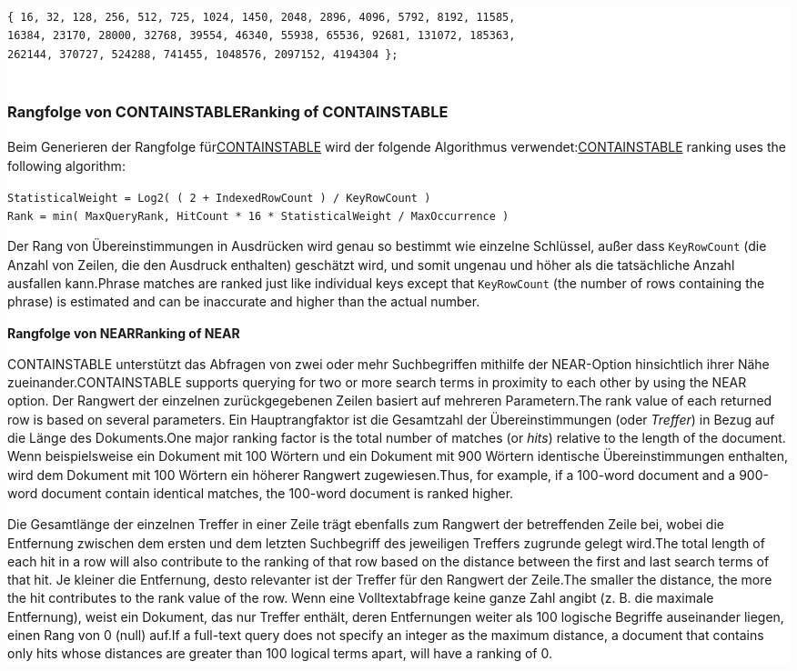 ```  
{ 16, 32, 128, 256, 512, 725, 1024, 1450, 2048, 2896, 4096, 5792, 8192, 11585,   
16384, 23170, 28000, 32768, 39554, 46340, 55938, 65536, 92681, 131072, 185363,   
262144, 370727, 524288, 741455, 1048576, 2097152, 4194304 };  
  
```  
  
  
### <a name="ranking-of-containstable"></a><span data-ttu-id="e9bbc-188">Rangfolge von CONTAINSTABLE</span><span class="sxs-lookup"><span data-stu-id="e9bbc-188">Ranking of CONTAINSTABLE</span></span>  
 <span data-ttu-id="e9bbc-189">Beim Generieren der Rangfolge für[CONTAINSTABLE](/sql/relational-databases/system-functions/containstable-transact-sql) wird der folgende Algorithmus verwendet:</span><span class="sxs-lookup"><span data-stu-id="e9bbc-189">[CONTAINSTABLE](/sql/relational-databases/system-functions/containstable-transact-sql) ranking uses the following algorithm:</span></span>  
  
```  
StatisticalWeight = Log2( ( 2 + IndexedRowCount ) / KeyRowCount )  
Rank = min( MaxQueryRank, HitCount * 16 * StatisticalWeight / MaxOccurrence )  
```  
  
 <span data-ttu-id="e9bbc-190">Der Rang von Übereinstimmungen in Ausdrücken wird genau so bestimmt wie einzelne Schlüssel, außer dass `KeyRowCount` (die Anzahl von Zeilen, die den Ausdruck enthalten) geschätzt wird, und somit ungenau und höher als die tatsächliche Anzahl ausfallen kann.</span><span class="sxs-lookup"><span data-stu-id="e9bbc-190">Phrase matches are ranked just like individual keys except that `KeyRowCount` (the number of rows containing the phrase) is estimated and can be inaccurate and higher than the actual number.</span></span>  
  
 <span data-ttu-id="e9bbc-191">**Rangfolge von NEAR**</span><span class="sxs-lookup"><span data-stu-id="e9bbc-191">**Ranking of NEAR**</span></span>  
  
 <span data-ttu-id="e9bbc-192">CONTAINSTABLE unterstützt das Abfragen von zwei oder mehr Suchbegriffen mithilfe der NEAR-Option hinsichtlich ihrer Nähe zueinander.</span><span class="sxs-lookup"><span data-stu-id="e9bbc-192">CONTAINSTABLE supports querying for two or more search terms in proximity to each other by using the NEAR option.</span></span> <span data-ttu-id="e9bbc-193">Der Rangwert der einzelnen zurückgegebenen Zeilen basiert auf mehreren Parametern.</span><span class="sxs-lookup"><span data-stu-id="e9bbc-193">The rank value of each returned row is based on several parameters.</span></span> <span data-ttu-id="e9bbc-194">Ein Hauptrangfaktor ist die Gesamtzahl der Übereinstimmungen (oder *Treffer*) in Bezug auf die Länge des Dokuments.</span><span class="sxs-lookup"><span data-stu-id="e9bbc-194">One major ranking factor is the total number of matches (or *hits*) relative to the length of the document.</span></span> <span data-ttu-id="e9bbc-195">Wenn beispielsweise ein Dokument mit 100 Wörtern und ein Dokument mit 900 Wörtern identische Übereinstimmungen enthalten, wird dem Dokument mit 100 Wörtern ein höherer Rangwert zugewiesen.</span><span class="sxs-lookup"><span data-stu-id="e9bbc-195">Thus, for example, if a 100-word document and a 900-word document contain identical matches, the 100-word document is ranked higher.</span></span>  
  
 <span data-ttu-id="e9bbc-196">Die Gesamtlänge der einzelnen Treffer in einer Zeile trägt ebenfalls zum Rangwert der betreffenden Zeile bei, wobei die Entfernung zwischen dem ersten und dem letzten Suchbegriff des jeweiligen Treffers zugrunde gelegt wird.</span><span class="sxs-lookup"><span data-stu-id="e9bbc-196">The total length of each hit in a row will also contribute to the ranking of that row based on the distance between the first and last search terms of that hit.</span></span> <span data-ttu-id="e9bbc-197">Je kleiner die Entfernung, desto relevanter ist der Treffer für den Rangwert der Zeile.</span><span class="sxs-lookup"><span data-stu-id="e9bbc-197">The smaller the distance, the more the hit contributes to the rank value of the row.</span></span> <span data-ttu-id="e9bbc-198">Wenn eine Volltextabfrage keine ganze Zahl angibt (z. B. die maximale Entfernung), weist ein Dokument, das nur Treffer enthält, deren Entfernungen weiter als 100 logische Begriffe auseinander liegen, einen Rang von 0 (null) auf.</span><span class="sxs-lookup"><span data-stu-id="e9bbc-198">If a full-text query does not specify an integer as the maximum distance, a document that contains only hits whose distances are greater than 100 logical terms apart, will have a ranking of 0.</span></span>  
  